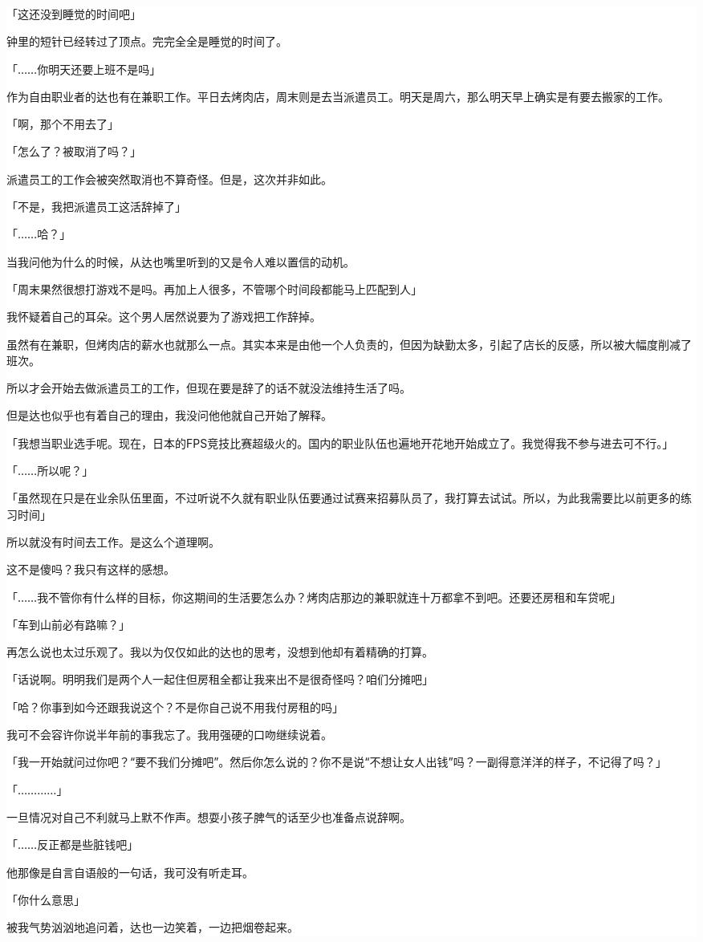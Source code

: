 「这还没到睡觉的时间吧」

钟里的短针已经转过了顶点。完完全全是睡觉的时间了。

「……你明天还要上班不是吗」

作为自由职业者的达也有在兼职工作。平日去烤肉店，周末则是去当派遣员工。明天是周六，那么明天早上确实是有要去搬家的工作。

「啊，那个不用去了」

「怎么了？被取消了吗？」

派遣员工的工作会被突然取消也不算奇怪。但是，这次并非如此。

「不是，我把派遣员工这活辞掉了」

「……哈？」

当我问他为什么的时候，从达也嘴里听到的又是令人难以置信的动机。

「周末果然很想打游戏不是吗。再加上人很多，不管哪个时间段都能马上匹配到人」

我怀疑着自己的耳朵。这个男人居然说要为了游戏把工作辞掉。

虽然有在兼职，但烤肉店的薪水也就那么一点。其实本来是由他一个人负责的，但因为缺勤太多，引起了店长的反感，所以被大幅度削减了班次。

所以才会开始去做派遣员工的工作，但现在要是辞了的话不就没法维持生活了吗。

但是达也似乎也有着自己的理由，我没问他他就自己开始了解释。

「我想当职业选手呢。现在，日本的FPS竞技比赛超级火的。国内的职业队伍也遍地开花地开始成立了。我觉得我不参与进去可不行。」

「……所以呢？」

「虽然现在只是在业余队伍里面，不过听说不久就有职业队伍要通过试赛来招募队员了，我打算去试试。所以，为此我需要比以前更多的练习时间」

所以就没有时间去工作。是这么个道理啊。

这不是傻吗？我只有这样的感想。

「……我不管你有什么样的目标，你这期间的生活要怎么办？烤肉店那边的兼职就连十万都拿不到吧。还要还房租和车贷呢」

「车到山前必有路嘛？」

再怎么说也太过乐观了。我以为仅仅如此的达也的思考，没想到他却有着精确的打算。

「话说啊。明明我们是两个人一起住但房租全都让我来出不是很奇怪吗？咱们分摊吧」

「哈？你事到如今还跟我说这个？不是你自己说不用我付房租的吗」

我可不会容许你说半年前的事我忘了。我用强硬的口吻继续说着。

「我一开始就问过你吧？“要不我们分摊吧”。然后你怎么说的？你不是说“不想让女人出钱”吗？一副得意洋洋的样子，不记得了吗？」

「…………」

一旦情况对自己不利就马上默不作声。想耍小孩子脾气的话至少也准备点说辞啊。

「……反正都是些脏钱吧」

他那像是自言自语般的一句话，我可没有听走耳。

「你什么意思」

被我气势汹汹地追问着，达也一边笑着，一边把烟卷起来。
